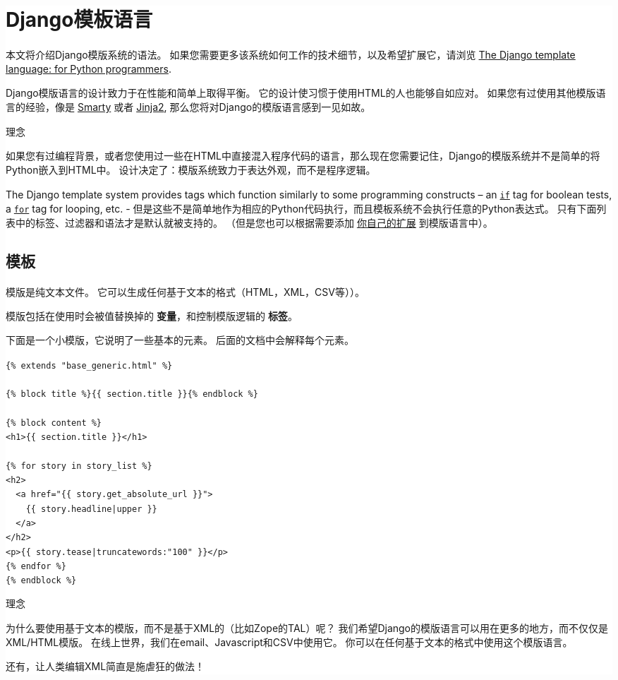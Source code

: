 # Django模板语言

本文将介绍Django模版系统的语法。 如果您需要更多该系统如何工作的技术细节，以及希望扩展它，请浏览 [The Django template language: for Python programmers](https://yiyibooks.cn/__trs__/xx/Django_1.11.6/ref/templates/api.html).

Django模版语言的设计致力于在性能和简单上取得平衡。 它的设计使习惯于使用HTML的人也能够自如应对。 如果您有过使用其他模版语言的经验，像是 [Smarty](http://www.smarty.net/) 或者 [Jinja2](http://jinja.pocoo.org/), 那么您将对Django的模版语言感到一见如故。

理念

如果您有过编程背景，或者您使用过一些在HTML中直接混入程序代码的语言，那么现在您需要记住，Django的模版系统并不是简单的将Python嵌入到HTML中。 设计决定了：模版系统致力于表达外观，而不是程序逻辑。

The Django template system provides tags which function similarly to some programming constructs – an [`if`](https://yiyibooks.cn/__trs__/xx/Django_1.11.6/ref/templates/builtins.html#std:templatetag-if) tag for boolean tests, a [`for`](https://yiyibooks.cn/__trs__/xx/Django_1.11.6/ref/templates/builtins.html#std:templatetag-for) tag for looping, etc. - 但是这些不是简单地作为相应的Python代码执行，而且模板系统不会执行任意的Python表达式。 只有下面列表中的标签、过滤器和语法才是默认就被支持的。 （但是您也可以根据需要添加 [你自己的扩展](https://yiyibooks.cn/__trs__/xx/Django_1.11.6/howto/custom-template-tags.html) 到模版语言中）。



## 模板

模版是纯文本文件。 它可以生成任何基于文本的格式（HTML，XML，CSV等））。

模版包括在使用时会被值替换掉的 **变量**，和控制模版逻辑的 **标签**。

下面是一个小模版，它说明了一些基本的元素。 后面的文档中会解释每个元素。

```
{% extends "base_generic.html" %}

{% block title %}{{ section.title }}{% endblock %}

{% block content %}
<h1>{{ section.title }}</h1>

{% for story in story_list %}
<h2>
  <a href="{{ story.get_absolute_url }}">
    {{ story.headline|upper }}
  </a>
</h2>
<p>{{ story.tease|truncatewords:"100" }}</p>
{% endfor %}
{% endblock %}
```

理念

为什么要使用基于文本的模版，而不是基于XML的（比如Zope的TAL）呢？ 我们希望Django的模版语言可以用在更多的地方，而不仅仅是XML/HTML模版。 在线上世界，我们在email、Javascript和CSV中使用它。 你可以在任何基于文本的格式中使用这个模版语言。

还有，让人类编辑XML简直是施虐狂的做法！
